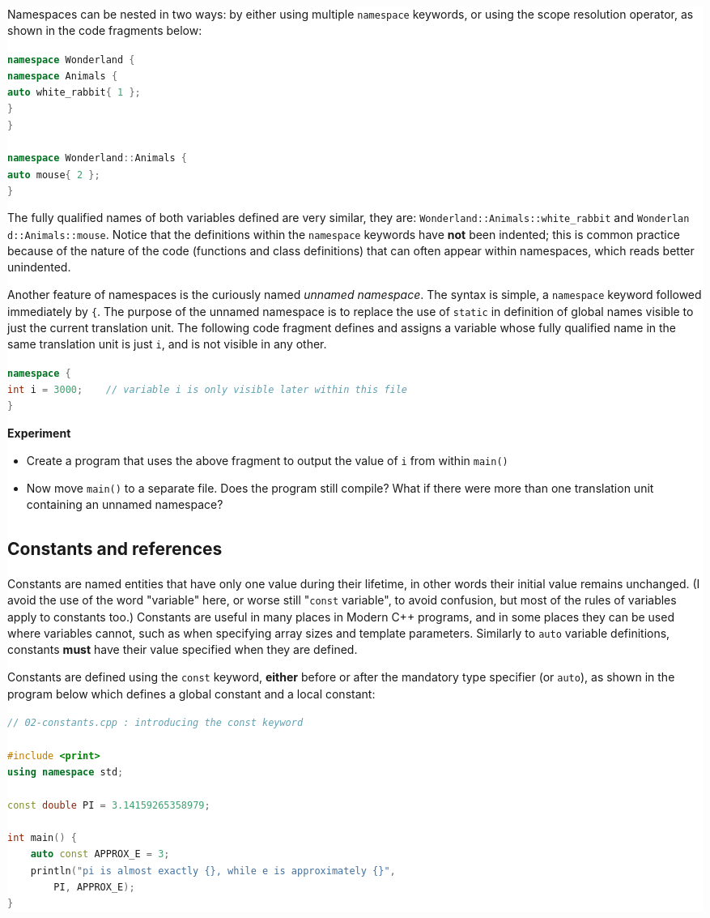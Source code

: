 Namespaces can be nested in two ways: by either using multiple `namespace` keywords, or using the scope resolution operator, as shown in the code fragments below:

```cpp
namespace Wonderland {
namespace Animals {
auto white_rabbit{ 1 };
}
}

namespace Wonderland::Animals {
auto mouse{ 2 };
}
```

The fully qualified names of both variables defined are very similar, they are: `Wonderland::Animals::white_rabbit` and `Wonderland::Animals::mouse`. Notice that the definitions within the `namespace` keywords have **not** been indented; this is common practice because of the nature of the code (functions and class definitions) that can often appear within namespaces, which reads better unindented.

Another feature of namespaces is the curiously named *unnamed namespace*. The syntax is simple, a `namespace` keyword followed immediately by `{`. The purpose of the unnamed namespace is to replace the use of `static` in definition of global names visible to just the current translation unit. The following code fragment defines and assigns a variable whose fully qualified name in the same translation unit is just `i`, and is not visible in any other.

```cpp
namespace {
int i = 3000;    // variable i is only visible later within this file
}
```

**Experiment**

* Create a program that uses the above fragment to output the value of `i` from within `main()`

* Now move `main()` to a separate file. Does the program still compile? What if there were more than one translation unit containing an unnamed namespace?

## Constants and references

Constants are named entities that have only one value during their lifetime, in other words their initial value remains unchanged. (I avoid the use of the word "variable" here, or worse still "`const` variable", to avoid confusion, but most of the rules of variables apply to constants too.) Constants are useful in many places in Modern C++ programs, and in some places they can be used where variables cannot, such as when specifying array sizes and template parameters. Similarly to `auto` variable definitions, constants **must** have their value specified when they are defined.

Constants are defined using the `const` keyword, **either** before or after the mandatory type specifier (or `auto`), as shown in the program below which defines a global constant and a local constant:

```cpp
// 02-constants.cpp : introducing the const keyword

#include <print>
using namespace std;

const double PI = 3.14159265358979;

int main() {
    auto const APPROX_E = 3;
    println("pi is almost exactly {}, while e is approximately {}",
        PI, APPROX_E);
}
```
